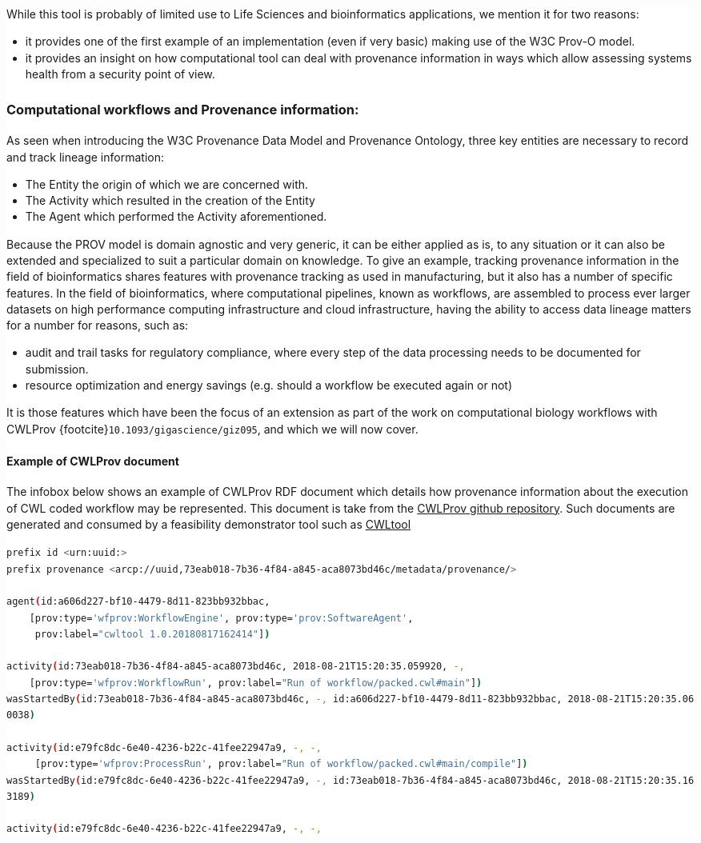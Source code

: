 While this tool is probably of limited use to Life Sciences and bioinformatics applications, we mention it for two reasons:
* it provides one of the first example of an implementation (even if very basic) making use of the W3C Prov-O model.
* it provides an insight on how computational tool can deal with provenance information in ways which allow assessing 
systems health from a security point of view. 


### Computational workflows and Provenance information:


As seen when introducing the W3C Provenance Data Model and Provenance Ontology, three key entities are necessary to 
record and track lineage information:

- The Entity the origin of which we are concerned with.
- The Activity which resulted in the creation of the Entity
- The Agent which performed the Activity aforementioned.

Because the PROV model is domain agnostic and very generic, it can be either applied as is, to any situation 
or it can also be extended and specialized to suit a particular domain on knowledge.
To give an example, tracking provenance information in the field of bioinformatics shares features with provenance
tracking as used in manufacturing, but it also has a number of specific features.
In the field of bioinformatics, where computational pipelines, known as workflows, are assembled to process ever larger
datasets on high performance computing infrastructure and cloud infrastructure, having the ability to access data 
lineage matters for a number for reasons, such as:

- audit and trail tasks for regulatory compliance, where every step of the data processing needs to be documented for submission.
- resource optimization and energy savings (e.g. should a workflow be executed again or not)

It is those features which have been the focus of an extension as part of the work on computational biology workflows with CWLProv {footcite}`10.1093/gigascience/giz095`, and which we will now cover.

#### Example of CWLProv document

The infobox below shows an example of CWLProv RDF document which details how provenance information about the execution 
of CWL coded workflow may be represented.
This document is take from the [CWLProv github repository](https://github.com/common-workflow-language/cwlprov/blob/main/prov.md).
Such documents are generated and consumed by a feasibility demonstrator tool such as [CWLtool]()


```bash
prefix id <urn:uuid:>
prefix provenance <arcp://uuid,73eab018-7b36-4f84-a845-aca8073bd46c/metadata/provenance/>

agent(id:a606d227-bf10-4479-8d11-823bb932bbac, 
    [prov:type='wfprov:WorkflowEngine', prov:type='prov:SoftwareAgent', 
     prov:label="cwltool 1.0.20180817162414"])

activity(id:73eab018-7b36-4f84-a845-aca8073bd46c, 2018-08-21T15:20:35.059920, -, 
    [prov:type='wfprov:WorkflowRun', prov:label="Run of workflow/packed.cwl#main"])
wasStartedBy(id:73eab018-7b36-4f84-a845-aca8073bd46c, -, id:a606d227-bf10-4479-8d11-823bb932bbac, 2018-08-21T15:20:35.060038)

activity(id:e79fc8dc-6e40-4236-b22c-41fee22947a9, -, -, 
     [prov:type='wfprov:ProcessRun', prov:label="Run of workflow/packed.cwl#main/compile"])
wasStartedBy(id:e79fc8dc-6e40-4236-b22c-41fee22947a9, -, id:73eab018-7b36-4f84-a845-aca8073bd46c, 2018-08-21T15:20:35.163189)

activity(id:e79fc8dc-6e40-4236-b22c-41fee22947a9, -, -, 
```